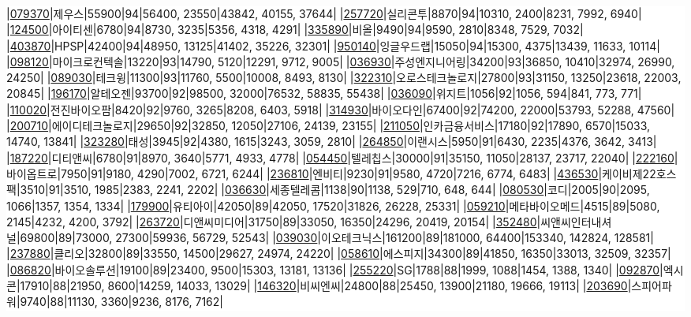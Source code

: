 |[079370](https://finance.daum.net/quotes/A079370)|제우스|55900|94|56400, 23550|43842, 40155, 37644|
|[257720](https://finance.daum.net/quotes/A257720)|실리콘투|8870|94|10310, 2400|8231, 7992, 6940|
|[124500](https://finance.daum.net/quotes/A124500)|아이티센|6780|94|8730, 3235|5356, 4318, 4291|
|[335890](https://finance.daum.net/quotes/A335890)|비올|9490|94|9590, 2810|8348, 7529, 7032|
|[403870](https://finance.daum.net/quotes/A403870)|HPSP|42400|94|48950, 13125|41402, 35226, 32301|
|[950140](https://finance.daum.net/quotes/A950140)|잉글우드랩|15050|94|15300, 4375|13439, 11633, 10114|
|[098120](https://finance.daum.net/quotes/A098120)|마이크로컨텍솔|13220|93|14790, 5120|12291, 9712, 9005|
|[036930](https://finance.daum.net/quotes/A036930)|주성엔지니어링|34200|93|36850, 10410|32974, 26990, 24250|
|[089030](https://finance.daum.net/quotes/A089030)|테크윙|11300|93|11760, 5500|10008, 8493, 8130|
|[322310](https://finance.daum.net/quotes/A322310)|오로스테크놀로지|27800|93|31150, 13250|23618, 22003, 20845|
|[196170](https://finance.daum.net/quotes/A196170)|알테오젠|93700|92|98500, 32000|76532, 58835, 55438|
|[036090](https://finance.daum.net/quotes/A036090)|위지트|1056|92|1056, 594|841, 773, 771|
|[110020](https://finance.daum.net/quotes/A110020)|전진바이오팜|8420|92|9760, 3265|8208, 6403, 5918|
|[314930](https://finance.daum.net/quotes/A314930)|바이오다인|67400|92|74200, 22000|53793, 52288, 47560|
|[200710](https://finance.daum.net/quotes/A200710)|에이디테크놀로지|29650|92|32850, 12050|27106, 24139, 23155|
|[211050](https://finance.daum.net/quotes/A211050)|인카금융서비스|17180|92|17890, 6570|15033, 14740, 13841|
|[323280](https://finance.daum.net/quotes/A323280)|태성|3945|92|4380, 1615|3243, 3059, 2810|
|[264850](https://finance.daum.net/quotes/A264850)|이랜시스|5950|91|6430, 2235|4376, 3642, 3413|
|[187220](https://finance.daum.net/quotes/A187220)|디티앤씨|6780|91|8970, 3640|5771, 4933, 4778|
|[054450](https://finance.daum.net/quotes/A054450)|텔레칩스|30000|91|35150, 11050|28137, 23717, 22040|
|[222160](https://finance.daum.net/quotes/A222160)|바이옵트로|7950|91|9180, 4290|7002, 6721, 6244|
|[236810](https://finance.daum.net/quotes/A236810)|엔비티|9230|91|9580, 4720|7216, 6774, 6483|
|[436530](https://finance.daum.net/quotes/A436530)|케이비제22호스팩|3510|91|3510, 1985|2383, 2241, 2202|
|[036630](https://finance.daum.net/quotes/A036630)|세종텔레콤|1138|90|1138, 529|710, 648, 644|
|[080530](https://finance.daum.net/quotes/A080530)|코디|2005|90|2095, 1066|1357, 1354, 1334|
|[179900](https://finance.daum.net/quotes/A179900)|유티아이|42050|89|42050, 17520|31826, 26228, 25331|
|[059210](https://finance.daum.net/quotes/A059210)|메타바이오메드|4515|89|5080, 2145|4232, 4200, 3792|
|[263720](https://finance.daum.net/quotes/A263720)|디앤씨미디어|31750|89|33050, 16350|24296, 20419, 20154|
|[352480](https://finance.daum.net/quotes/A352480)|씨앤씨인터내셔널|69800|89|73000, 27300|59936, 56729, 52543|
|[039030](https://finance.daum.net/quotes/A039030)|이오테크닉스|161200|89|181000, 64400|153340, 142824, 128581|
|[237880](https://finance.daum.net/quotes/A237880)|클리오|32800|89|33550, 14500|29627, 24974, 24220|
|[058610](https://finance.daum.net/quotes/A058610)|에스피지|34300|89|41850, 16350|33013, 32509, 32357|
|[086820](https://finance.daum.net/quotes/A086820)|바이오솔루션|19100|89|23400, 9500|15303, 13181, 13136|
|[255220](https://finance.daum.net/quotes/A255220)|SG|1788|88|1999, 1088|1454, 1388, 1340|
|[092870](https://finance.daum.net/quotes/A092870)|엑시콘|17910|88|21950, 8600|14259, 14033, 13029|
|[146320](https://finance.daum.net/quotes/A146320)|비씨엔씨|24800|88|25450, 13900|21180, 19666, 19113|
|[203690](https://finance.daum.net/quotes/A203690)|스피어파워|9740|88|11130, 3360|9236, 8176, 7162|